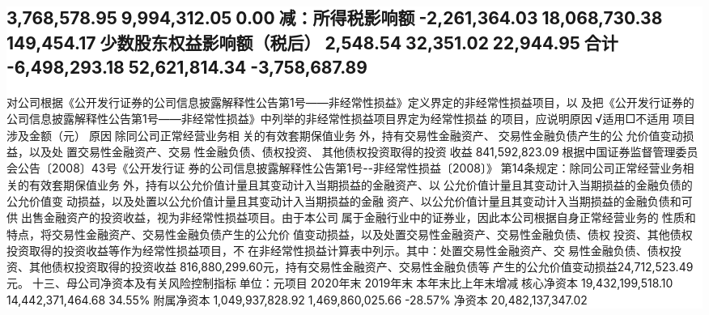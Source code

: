 3,768,578.95
9,994,312.05
0.00
减：所得税影响额
-2,261,364.03
18,068,730.38
149,454.17
少数股东权益影响额（税后）
2,548.54
32,351.02
22,944.95
合计
-6,498,293.18
52,621,814.34
-3,758,687.89
--
对公司根据《公开发行证券的公司信息披露解释性公告第1号——非经常性损益》定义界定的非经常性损益项目，以
及把《公开发行证券的公司信息披露解释性公告第1号——非经常性损益》中列举的非经常性损益项目界定为经常性损益
的项目，应说明原因
√适用□不适用
项目
涉及金额（元）
原因
除同公司正常经营业务相
关的有效套期保值业务
外，持有交易性金融资产、
交易性金融负债产生的公
允价值变动损益，以及处
置交易性金融资产、交易
性金融负债、债权投资、
其他债权投资取得的投资
收益
841,592,823.09
根据中国证券监督管理委员会公告〔2008〕43号《公开发行证
券的公司信息披露解释性公告第1号--非经常性损益〔2008〕》
第14条规定：除同公司正常经营业务相关的有效套期保值业务
外，持有以公允价值计量且其变动计入当期损益的金融资产、以
公允价值计量且其变动计入当期损益的金融负债的公允价值变
动损益，以及处置以公允价值计量且其变动计入当期损益的金融
资产、以公允价值计量且其变动计入当期损益的金融负债和可供
出售金融资产的投资收益，视为非经常性损益项目。由于本公司
属于金融行业中的证券业，因此本公司根据自身正常经营业务的
性质和特点，将交易性金融资产、交易性金融负债产生的公允价
值变动损益，以及处置交易性金融资产、交易性金融负债、债权
投资、其他债权投资取得的投资收益等作为经常性损益项目，不
在非经常性损益计算表中列示。其中：处置交易性金融资产、交
易性金融负债、债权投资、其他债权投资取得的投资收益
816,880,299.60元，持有交易性金融资产、交易性金融负债等
产生的公允价值变动损益24,712,523.49元。
十三、母公司净资本及有关风险控制指标
单位：元项目
2020年末
2019年末
本年末比上年末增减
核心净资本
19,432,199,518.10
14,442,371,464.68
34.55%
附属净资本
1,049,937,828.92
1,469,860,025.66
-28.57%
净资本
20,482,137,347.02